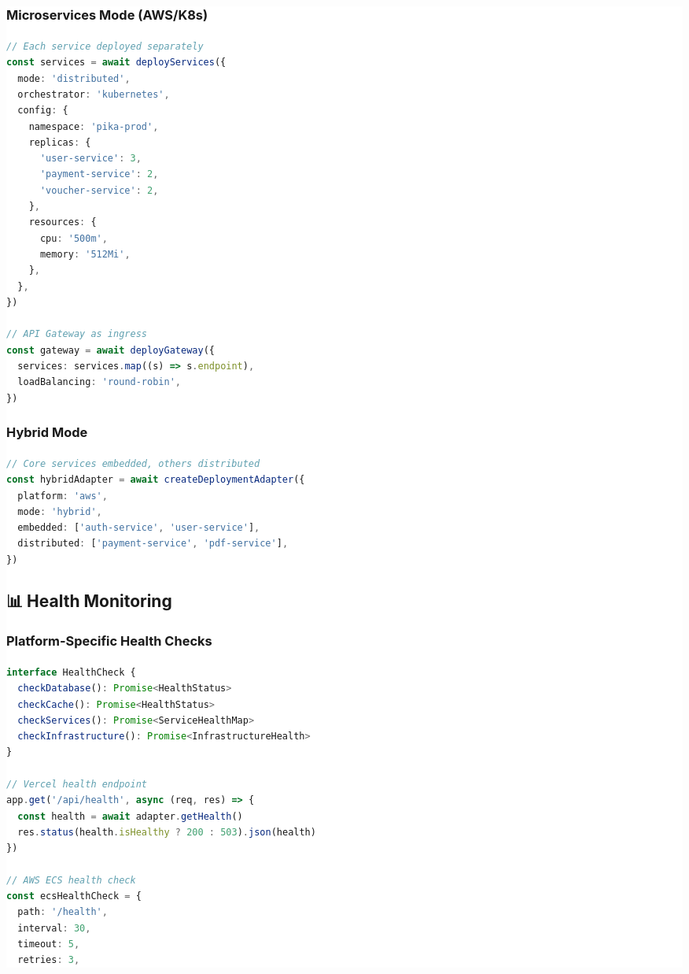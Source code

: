 ### Microservices Mode (AWS/K8s)

```typescript
// Each service deployed separately
const services = await deployServices({
  mode: 'distributed',
  orchestrator: 'kubernetes',
  config: {
    namespace: 'pika-prod',
    replicas: {
      'user-service': 3,
      'payment-service': 2,
      'voucher-service': 2,
    },
    resources: {
      cpu: '500m',
      memory: '512Mi',
    },
  },
})

// API Gateway as ingress
const gateway = await deployGateway({
  services: services.map((s) => s.endpoint),
  loadBalancing: 'round-robin',
})
```

### Hybrid Mode

```typescript
// Core services embedded, others distributed
const hybridAdapter = await createDeploymentAdapter({
  platform: 'aws',
  mode: 'hybrid',
  embedded: ['auth-service', 'user-service'],
  distributed: ['payment-service', 'pdf-service'],
})
```

## 📊 Health Monitoring

### Platform-Specific Health Checks

```typescript
interface HealthCheck {
  checkDatabase(): Promise<HealthStatus>
  checkCache(): Promise<HealthStatus>
  checkServices(): Promise<ServiceHealthMap>
  checkInfrastructure(): Promise<InfrastructureHealth>
}

// Vercel health endpoint
app.get('/api/health', async (req, res) => {
  const health = await adapter.getHealth()
  res.status(health.isHealthy ? 200 : 503).json(health)
})

// AWS ECS health check
const ecsHealthCheck = {
  path: '/health',
  interval: 30,
  timeout: 5,
  retries: 3,
```